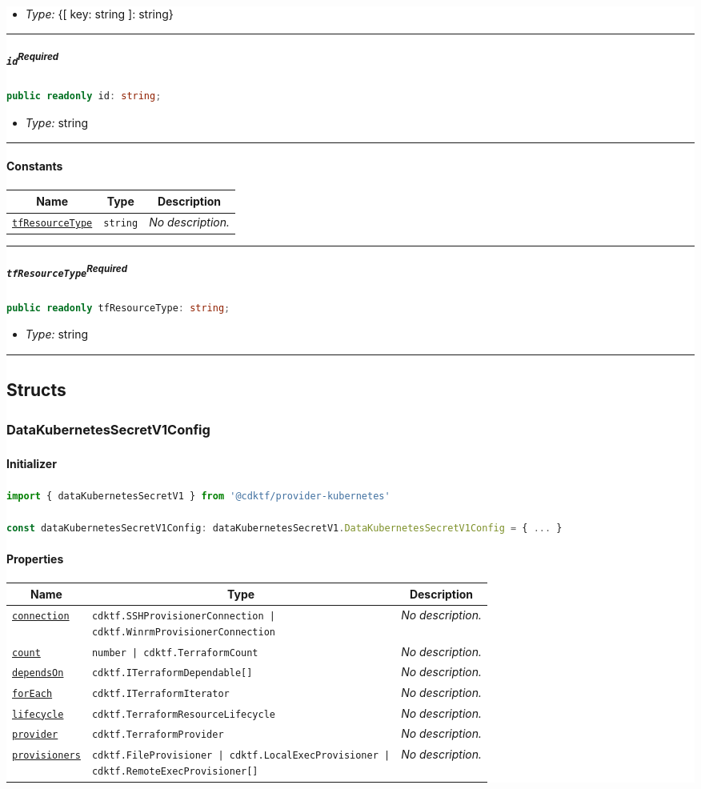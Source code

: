 - *Type:* {[ key: string ]: string}

---

##### `id`<sup>Required</sup> <a name="id" id="@cdktf/provider-kubernetes.dataKubernetesSecretV1.DataKubernetesSecretV1.property.id"></a>

```typescript
public readonly id: string;
```

- *Type:* string

---

#### Constants <a name="Constants" id="Constants"></a>

| **Name** | **Type** | **Description** |
| --- | --- | --- |
| <code><a href="#@cdktf/provider-kubernetes.dataKubernetesSecretV1.DataKubernetesSecretV1.property.tfResourceType">tfResourceType</a></code> | <code>string</code> | *No description.* |

---

##### `tfResourceType`<sup>Required</sup> <a name="tfResourceType" id="@cdktf/provider-kubernetes.dataKubernetesSecretV1.DataKubernetesSecretV1.property.tfResourceType"></a>

```typescript
public readonly tfResourceType: string;
```

- *Type:* string

---

## Structs <a name="Structs" id="Structs"></a>

### DataKubernetesSecretV1Config <a name="DataKubernetesSecretV1Config" id="@cdktf/provider-kubernetes.dataKubernetesSecretV1.DataKubernetesSecretV1Config"></a>

#### Initializer <a name="Initializer" id="@cdktf/provider-kubernetes.dataKubernetesSecretV1.DataKubernetesSecretV1Config.Initializer"></a>

```typescript
import { dataKubernetesSecretV1 } from '@cdktf/provider-kubernetes'

const dataKubernetesSecretV1Config: dataKubernetesSecretV1.DataKubernetesSecretV1Config = { ... }
```

#### Properties <a name="Properties" id="Properties"></a>

| **Name** | **Type** | **Description** |
| --- | --- | --- |
| <code><a href="#@cdktf/provider-kubernetes.dataKubernetesSecretV1.DataKubernetesSecretV1Config.property.connection">connection</a></code> | <code>cdktf.SSHProvisionerConnection \| cdktf.WinrmProvisionerConnection</code> | *No description.* |
| <code><a href="#@cdktf/provider-kubernetes.dataKubernetesSecretV1.DataKubernetesSecretV1Config.property.count">count</a></code> | <code>number \| cdktf.TerraformCount</code> | *No description.* |
| <code><a href="#@cdktf/provider-kubernetes.dataKubernetesSecretV1.DataKubernetesSecretV1Config.property.dependsOn">dependsOn</a></code> | <code>cdktf.ITerraformDependable[]</code> | *No description.* |
| <code><a href="#@cdktf/provider-kubernetes.dataKubernetesSecretV1.DataKubernetesSecretV1Config.property.forEach">forEach</a></code> | <code>cdktf.ITerraformIterator</code> | *No description.* |
| <code><a href="#@cdktf/provider-kubernetes.dataKubernetesSecretV1.DataKubernetesSecretV1Config.property.lifecycle">lifecycle</a></code> | <code>cdktf.TerraformResourceLifecycle</code> | *No description.* |
| <code><a href="#@cdktf/provider-kubernetes.dataKubernetesSecretV1.DataKubernetesSecretV1Config.property.provider">provider</a></code> | <code>cdktf.TerraformProvider</code> | *No description.* |
| <code><a href="#@cdktf/provider-kubernetes.dataKubernetesSecretV1.DataKubernetesSecretV1Config.property.provisioners">provisioners</a></code> | <code>cdktf.FileProvisioner \| cdktf.LocalExecProvisioner \| cdktf.RemoteExecProvisioner[]</code> | *No description.* |